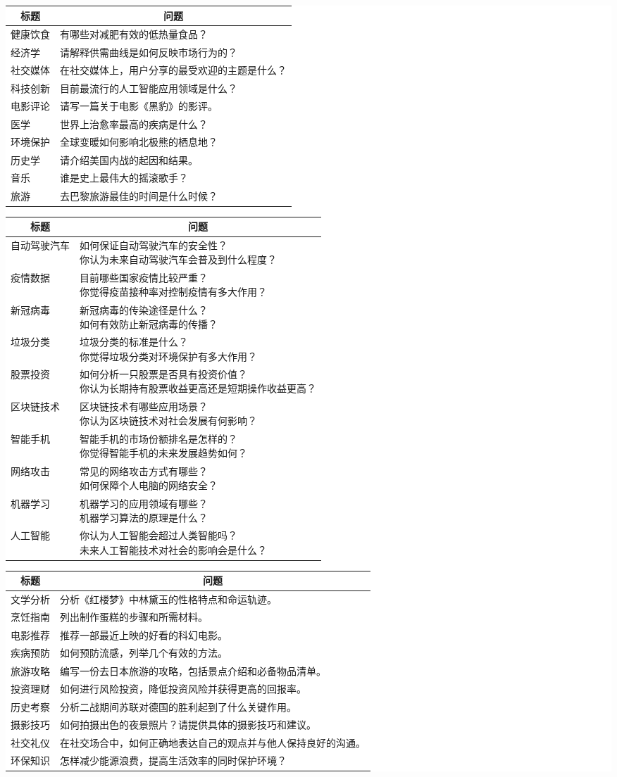 |标题|问题|
|----|----|
|健康饮食|有哪些对减肥有效的低热量食品？|
|经济学|请解释供需曲线是如何反映市场行为的？|
|社交媒体|在社交媒体上，用户分享的最受欢迎的主题是什么？|
|科技创新|目前最流行的人工智能应用领域是什么？|
|电影评论|请写一篇关于电影《黑豹》的影评。|
|医学|世界上治愈率最高的疾病是什么？|
|环境保护|全球变暖如何影响北极熊的栖息地？|
|历史学|请介绍美国内战的起因和结果。|
|音乐|谁是史上最伟大的摇滚歌手？|
|旅游|去巴黎旅游最佳的时间是什么时候？|

| 标题                                           | 问题                                                         |
| ---------------------------------------------- | ------------------------------------------------------------ |
| 自动驾驶汽车                                 | 如何保证自动驾驶汽车的安全性？<br>你认为未来自动驾驶汽车会普及到什么程度？ |
| 疫情数据                                     | 目前哪些国家疫情比较严重？<br>你觉得疫苗接种率对控制疫情有多大作用？ |
| 新冠病毒                                     | 新冠病毒的传染途径是什么？<br>如何有效防止新冠病毒的传播？   |
| 垃圾分类                                     | 垃圾分类的标准是什么？<br>你觉得垃圾分类对环境保护有多大作用？ |
| 股票投资                                     | 如何分析一只股票是否具有投资价值？<br>你认为长期持有股票收益更高还是短期操作收益更高？ |
| 区块链技术                                   | 区块链技术有哪些应用场景？<br>你认为区块链技术对社会发展有何影响？ |
| 智能手机                                     | 智能手机的市场份额排名是怎样的？<br>你觉得智能手机的未来发展趋势如何？ |
| 网络攻击                                     | 常见的网络攻击方式有哪些？<br>如何保障个人电脑的网络安全？     |
| 机器学习                                     | 机器学习的应用领域有哪些？<br>机器学习算法的原理是什么？       |
| 人工智能                                     | 你认为人工智能会超过人类智能吗？<br>未来人工智能技术对社会的影响会是什么？ |

| 标题 | 问题 |
| --- | --- |
| 文学分析 | 分析《红楼梦》中林黛玉的性格特点和命运轨迹。 |
| 烹饪指南 | 列出制作蛋糕的步骤和所需材料。 |
| 电影推荐 | 推荐一部最近上映的好看的科幻电影。 |
| 疾病预防 | 如何预防流感，列举几个有效的方法。 |
| 旅游攻略 | 编写一份去日本旅游的攻略，包括景点介绍和必备物品清单。 |
| 投资理财 | 如何进行风险投资，降低投资风险并获得更高的回报率。 |
| 历史考察 | 分析二战期间苏联对德国的胜利起到了什么关键作用。 |
| 摄影技巧 | 如何拍摄出色的夜景照片？请提供具体的摄影技巧和建议。 |
| 社交礼仪 | 在社交场合中，如何正确地表达自己的观点并与他人保持良好的沟通。 |
| 环保知识 | 怎样减少能源浪费，提高生活效率的同时保护环境？ |
